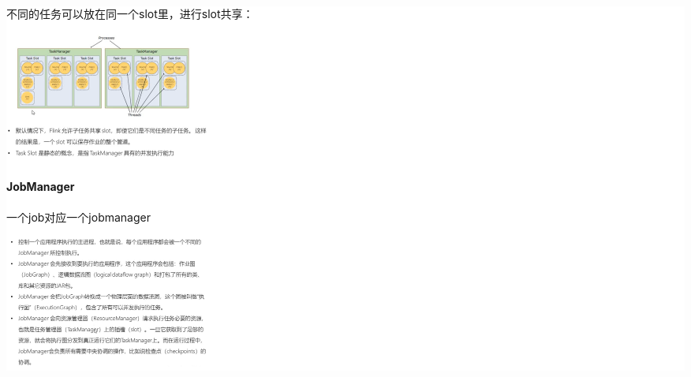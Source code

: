 不同的任务可以放在同一个slot里，进行slot共享：

<img src="../images/image-20210123231221196.png" alt="image-20210123231221196" style="zoom: 25%;" />

#### JobManager

一个job对应一个jobmanager

<img src="../images/image-20210123223206568.png" alt="image-20210123223206568" style="zoom:25%;" />
